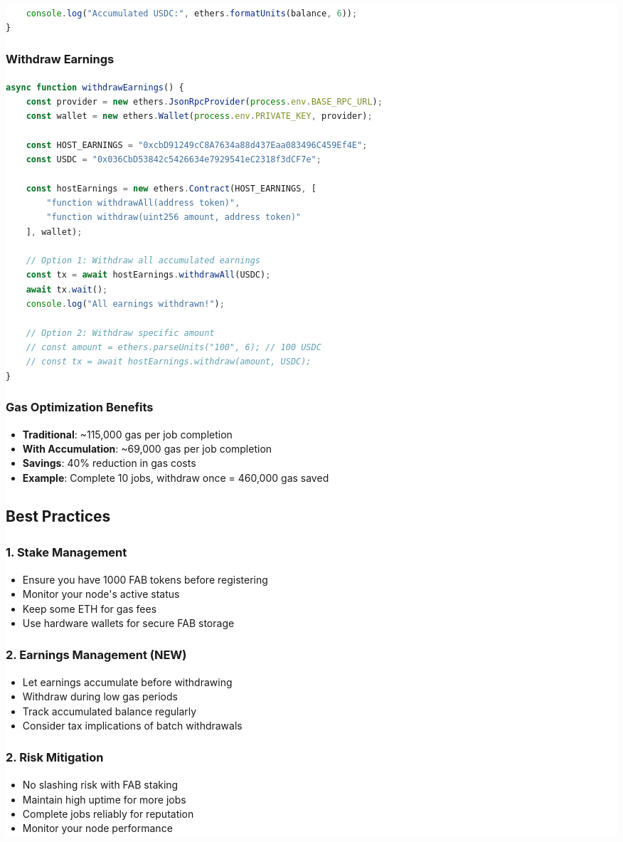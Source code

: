 ```javascript
    console.log("Accumulated USDC:", ethers.formatUnits(balance, 6));
}
```

### Withdraw Earnings
```javascript
async function withdrawEarnings() {
    const provider = new ethers.JsonRpcProvider(process.env.BASE_RPC_URL);
    const wallet = new ethers.Wallet(process.env.PRIVATE_KEY, provider);
    
    const HOST_EARNINGS = "0xcbD91249cC8A7634a88d437Eaa083496C459Ef4E";
    const USDC = "0x036CbD53842c5426634e7929541eC2318f3dCF7e";
    
    const hostEarnings = new ethers.Contract(HOST_EARNINGS, [
        "function withdrawAll(address token)",
        "function withdraw(uint256 amount, address token)"
    ], wallet);
    
    // Option 1: Withdraw all accumulated earnings
    const tx = await hostEarnings.withdrawAll(USDC);
    await tx.wait();
    console.log("All earnings withdrawn!");
    
    // Option 2: Withdraw specific amount
    // const amount = ethers.parseUnits("100", 6); // 100 USDC
    // const tx = await hostEarnings.withdraw(amount, USDC);
}
```

### Gas Optimization Benefits
- **Traditional**: ~115,000 gas per job completion
- **With Accumulation**: ~69,000 gas per job completion
- **Savings**: 40% reduction in gas costs
- **Example**: Complete 10 jobs, withdraw once = 460,000 gas saved

## Best Practices

### 1. Stake Management
- Ensure you have 1000 FAB tokens before registering
- Monitor your node's active status
- Keep some ETH for gas fees
- Use hardware wallets for secure FAB storage

### 2. Earnings Management (NEW)
- Let earnings accumulate before withdrawing
- Withdraw during low gas periods
- Track accumulated balance regularly
- Consider tax implications of batch withdrawals

### 2. Risk Mitigation
- No slashing risk with FAB staking
- Maintain high uptime for more jobs
- Complete jobs reliably for reputation
- Monitor your node performance
